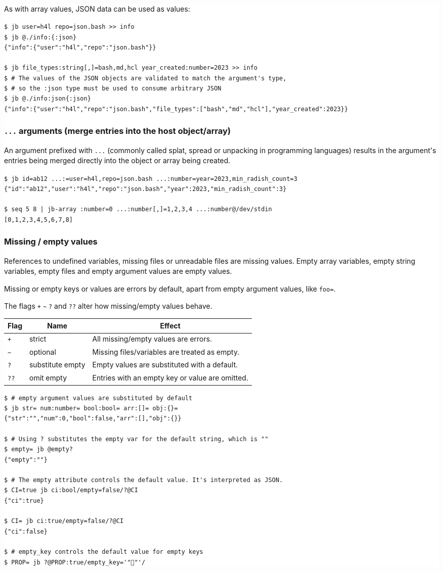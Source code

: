 As with array values, JSON data can be used as values:

```console tesh-session="object-values"
$ jb user=h4l repo=json.bash >> info
$ jb @./info:{:json}
{"info":{"user":"h4l","repo":"json.bash"}}

$ jb file_types:string[,]=bash,md,hcl year_created:number=2023 >> info
$ # The values of the JSON objects are validated to match the argument's type,
$ # so the :json type must be used to consume arbitrary JSON
$ jb @./info:json{:json}
{"info":{"user":"h4l","repo":"json.bash","file_types":["bash","md","hcl"],"year_created":2023}}
```

### `...` arguments (merge entries into the host object/array)

An argument prefixed with `...` (commonly called splat, spread or unpacking in
programming languages) results in the argument's entries being merged directly
into the object or array being created.

```console tesh-session="splat"
$ jb id=ab12 ...:=user=h4l,repo=json.bash ...:number=year=2023,min_radish_count=3
{"id":"ab12","user":"h4l","repo":"json.bash","year":2023,"min_radish_count":3}

$ seq 5 8 | jb-array :number=0 ...:number[,]=1,2,3,4 ...:number@/dev/stdin
[0,1,2,3,4,5,6,7,8]
```

### Missing / empty values

References to undefined variables, missing files or unreadable files are missing
values. Empty array variables, empty string variables, empty files and empty
argument values are empty values.

Missing or empty keys or values are errors by default, apart from empty argument
values, like `foo=`.

The flags `+` `~` `?` and `??` alter how missing/empty values behave.

| Flag | Name             | Effect                                          |
| ---- | ---------------- | ----------------------------------------------- |
| `+`  | strict           | All missing/empty values are errors.            |
| `~`  | optional         | Missing files/variables are treated as empty.   |
| `?`  | substitute empty | Empty values are substituted with a default.    |
| `??` | omit empty       | Entries with an empty key or value are omitted. |

```console tesh-session="missing-empty"
$ # empty argument values are substituted by default
$ jb str= num:number= bool:bool= arr:[]= obj:{}=
{"str":"","num":0,"bool":false,"arr":[],"obj":{}}

$ # Using ? substitutes the empty var for the default string, which is ""
$ empty= jb @empty?
{"empty":""}

$ # The empty attribute controls the default value. It's interpreted as JSON.
$ CI=true jb ci:bool/empty=false/?@CI
{"ci":true}

$ CI= jb ci:true/empty=false/?@CI
{"ci":false}

$ # empty_key controls the default value for empty keys
$ PROP= jb ?@PROP:true/empty_key='"🤷"'/
```

[one thing]: https://en.wikipedia.org/wiki/Unix_philosophy
[cancel-symbol]: https://en.wikipedia.org/wiki/Unicode_control_characters
[cancel]: https://en.wikipedia.org/wiki/Cancel_character
[PCRE]: https://en.wikipedia.org/wiki/Perl_Compatible_Regular_Expressions
[jo]: https://github.com/jpmens/jo
[jq]: https://github.com/jqlang/jq
[tesh]: https://github.com/OceanSprint/tesh